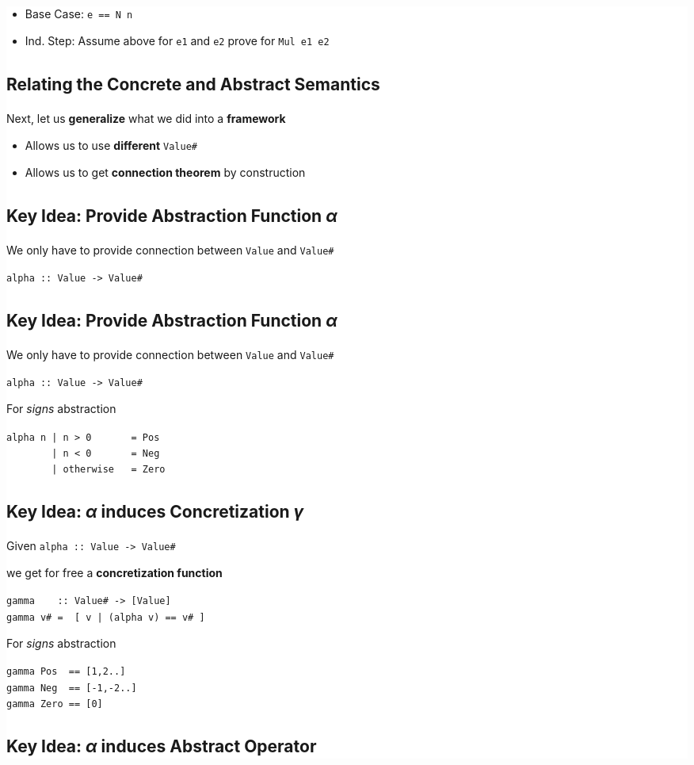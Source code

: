 - Base Case: `e == N n`

- Ind. Step: Assume above for `e1` and `e2` prove for `Mul e1 e2`  

## Relating the Concrete and Abstract Semantics

Next, let us **generalize** what we did into a **framework**

- Allows us to use **different** `Value#`

- Allows us to get **connection theorem** by construction 


## Key Idea: Provide Abstraction Function $\alpha$ 

We only have to provide connection between `Value` and `Value#`

~~~~~{.haskell}
alpha :: Value -> Value#
~~~~~


## Key Idea: Provide Abstraction Function $\alpha$ 

We only have to provide connection between `Value` and `Value#`

~~~~~{.haskell}
alpha :: Value -> Value#
~~~~~

For *signs* abstraction

~~~~~{.haskell}
alpha n | n > 0       = Pos
        | n < 0       = Neg
        | otherwise   = Zero
~~~~~

## Key Idea: $\alpha$ induces Concretization $\gamma$

Given `alpha :: Value -> Value#`

we get for free a **concretization function**

~~~~~{.haskell}
gamma    :: Value# -> [Value]
gamma v# =  [ v | (alpha v) == v# ] 
~~~~~

For *signs* abstraction

~~~~~{.haskell}
gamma Pos  == [1,2..]
gamma Neg  == [-1,-2..]
gamma Zero == [0]
~~~~~

## Key Idea: $\alpha$ induces Abstract Operator 
